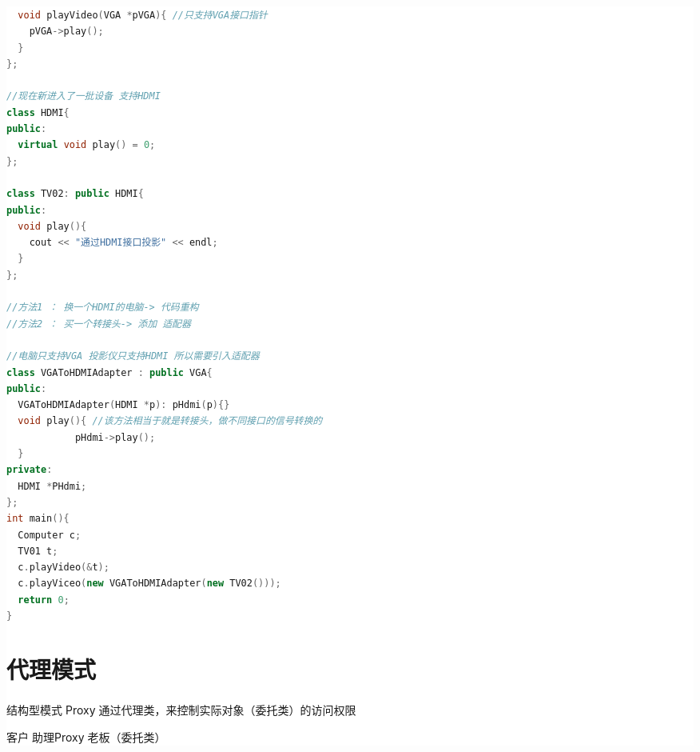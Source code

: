 ```c++
  void playVideo(VGA *pVGA){ //只支持VGA接口指针
    pVGA->play();
  }
};

//现在新进入了一批设备 支持HDMI
class HDMI{
public:
  virtual void play() = 0;
};

class TV02: public HDMI{
public:
  void play(){
    cout << "通过HDMI接口投影" << endl;
  }
};

//方法1 ： 换一个HDMI的电脑-> 代码重构
//方法2 ： 买一个转接头-> 添加 适配器

//电脑只支持VGA 投影仪只支持HDMI 所以需要引入适配器
class VGAToHDMIAdapter : public VGA{
public:
  VGAToHDMIAdapter(HDMI *p): pHdmi(p){}
  void play(){ //该方法相当于就是转接头，做不同接口的信号转换的
			pHdmi->play();
  }
private:
  HDMI *PHdmi;
};
int main(){
  Computer c;
  TV01 t;
  c.playVideo(&t);
  c.playViceo(new VGAToHDMIAdapter(new TV02()));
  return 0;
}


```





# 代理模式

结构型模式 Proxy 通过代理类，来控制实际对象（委托类）的访问权限

客户  	助理Proxy 	老板（委托类）
